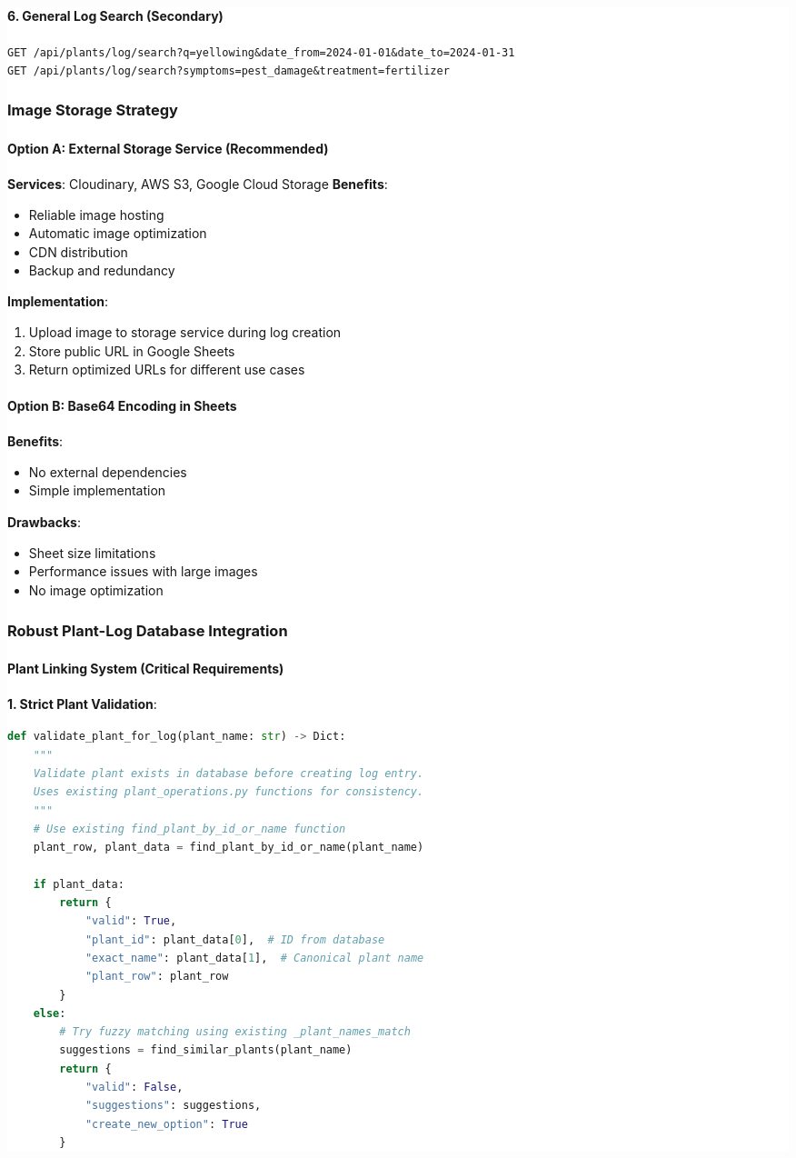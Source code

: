 #### 6. General Log Search (Secondary)
```
GET /api/plants/log/search?q=yellowing&date_from=2024-01-01&date_to=2024-01-31
GET /api/plants/log/search?symptoms=pest_damage&treatment=fertilizer
```

### Image Storage Strategy

#### Option A: External Storage Service (Recommended)
**Services**: Cloudinary, AWS S3, Google Cloud Storage
**Benefits**: 
- Reliable image hosting
- Automatic image optimization
- CDN distribution
- Backup and redundancy

**Implementation**:
1. Upload image to storage service during log creation
2. Store public URL in Google Sheets
3. Return optimized URLs for different use cases

#### Option B: Base64 Encoding in Sheets
**Benefits**: 
- No external dependencies
- Simple implementation

**Drawbacks**: 
- Sheet size limitations
- Performance issues with large images
- No image optimization

### Robust Plant-Log Database Integration

#### Plant Linking System (Critical Requirements)

**1. Strict Plant Validation**:
```python
def validate_plant_for_log(plant_name: str) -> Dict:
    """
    Validate plant exists in database before creating log entry.
    Uses existing plant_operations.py functions for consistency.
    """
    # Use existing find_plant_by_id_or_name function
    plant_row, plant_data = find_plant_by_id_or_name(plant_name)
    
    if plant_data:
        return {
            "valid": True,
            "plant_id": plant_data[0],  # ID from database
            "exact_name": plant_data[1],  # Canonical plant name
            "plant_row": plant_row
        }
    else:
        # Try fuzzy matching using existing _plant_names_match
        suggestions = find_similar_plants(plant_name)
        return {
            "valid": False,
            "suggestions": suggestions,
            "create_new_option": True
        }
```
